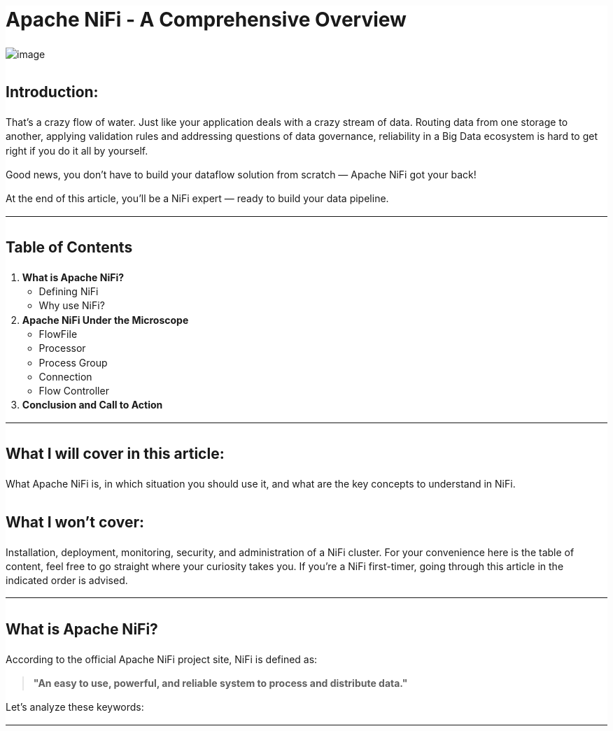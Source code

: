 # Apache NiFi - A Comprehensive Overview

![image](https://github.com/user-attachments/assets/cdc90733-5895-4e13-90ed-2451984fe3c5)

## Introduction:

That’s a crazy flow of water. Just like your application deals with a crazy stream of data. Routing data from one storage to another, applying validation rules and addressing questions of data governance, reliability in a Big Data ecosystem is hard to get right if you do it all by yourself.

Good news, you don’t have to build your dataflow solution from scratch — Apache NiFi got your back!

At the end of this article, you’ll be a NiFi expert — ready to build your data pipeline.

---

## Table of Contents

1. **What is Apache NiFi?**
   - Defining NiFi
   - Why use NiFi?
2. **Apache NiFi Under the Microscope**
   - FlowFile
   - Processor
   - Process Group
   - Connection
   - Flow Controller
3. **Conclusion and Call to Action**

---

## What I will cover in this article:

What Apache NiFi is, in which situation you should use it, and what are the key concepts to understand in NiFi.

## What I won’t cover:

Installation, deployment, monitoring, security, and administration of a NiFi cluster.
For your convenience here is the table of content, feel free to go straight where your curiosity takes you. If you’re a NiFi first-timer, going through this article in the indicated order is advised.

---

## What is Apache NiFi?

According to the official Apache NiFi project site, NiFi is defined as:

> **"An easy to use, powerful, and reliable system to process and distribute data."**

Let’s analyze these keywords:

---